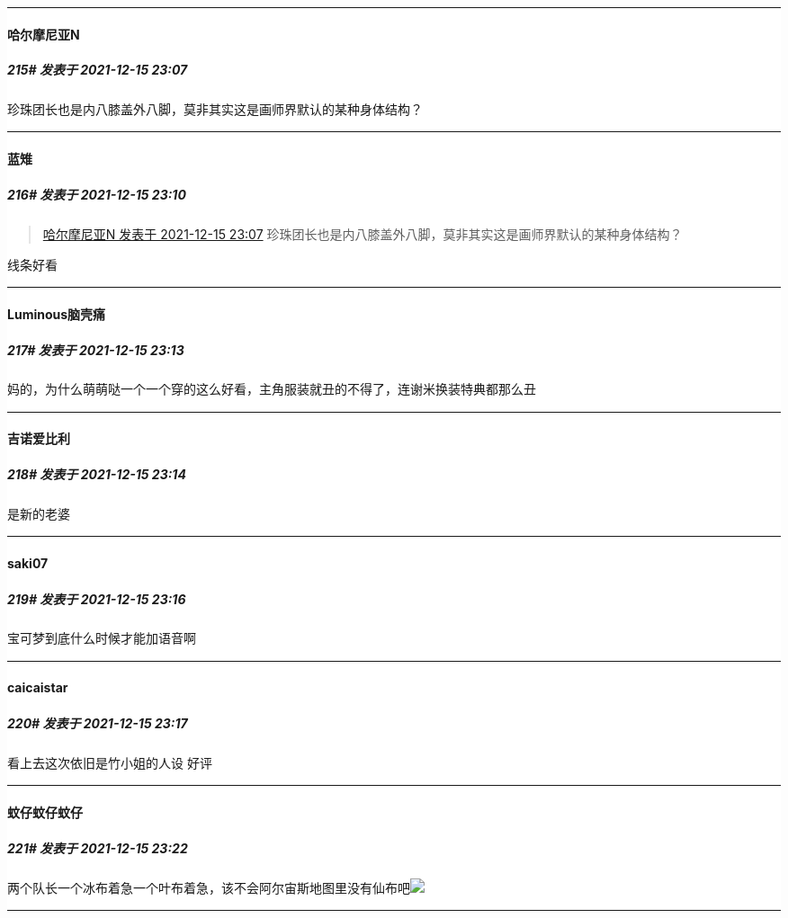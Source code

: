 *****

####  哈尔摩尼亚N  
##### 215#       发表于 2021-12-15 23:07

珍珠团长也是内八膝盖外八脚，莫非其实这是画师界默认的某种身体结构？

*****

####  蓝雉  
##### 216#       发表于 2021-12-15 23:10

<blockquote><a href="httphttps://bbs.saraba1st.com/2b/forum.php?mod=redirect&amp;goto=findpost&amp;pid=53952504&amp;ptid=2006284" target="_blank">哈尔摩尼亚N 发表于 2021-12-15 23:07</a>
珍珠团长也是内八膝盖外八脚，莫非其实这是画师界默认的某种身体结构？</blockquote>
线条好看

*****

####  Luminous脑壳痛  
##### 217#       发表于 2021-12-15 23:13

妈的，为什么萌萌哒一个一个穿的这么好看，主角服装就丑的不得了，连谢米换装特典都那么丑

*****

####  吉诺爱比利  
##### 218#       发表于 2021-12-15 23:14

是新的老婆

*****

####  saki07  
##### 219#       发表于 2021-12-15 23:16

宝可梦到底什么时候才能加语音啊

*****

####  caicaistar  
##### 220#       发表于 2021-12-15 23:17

看上去这次依旧是竹小姐的人设 好评

*****

####  蚊仔蚊仔蚊仔  
##### 221#       发表于 2021-12-15 23:22

两个队长一个冰布着急一个叶布着急，该不会阿尔宙斯地图里没有仙布吧<img src="https://static.saraba1st.com/image/smiley/face2017/111.png" referrerpolicy="no-referrer">

*****
